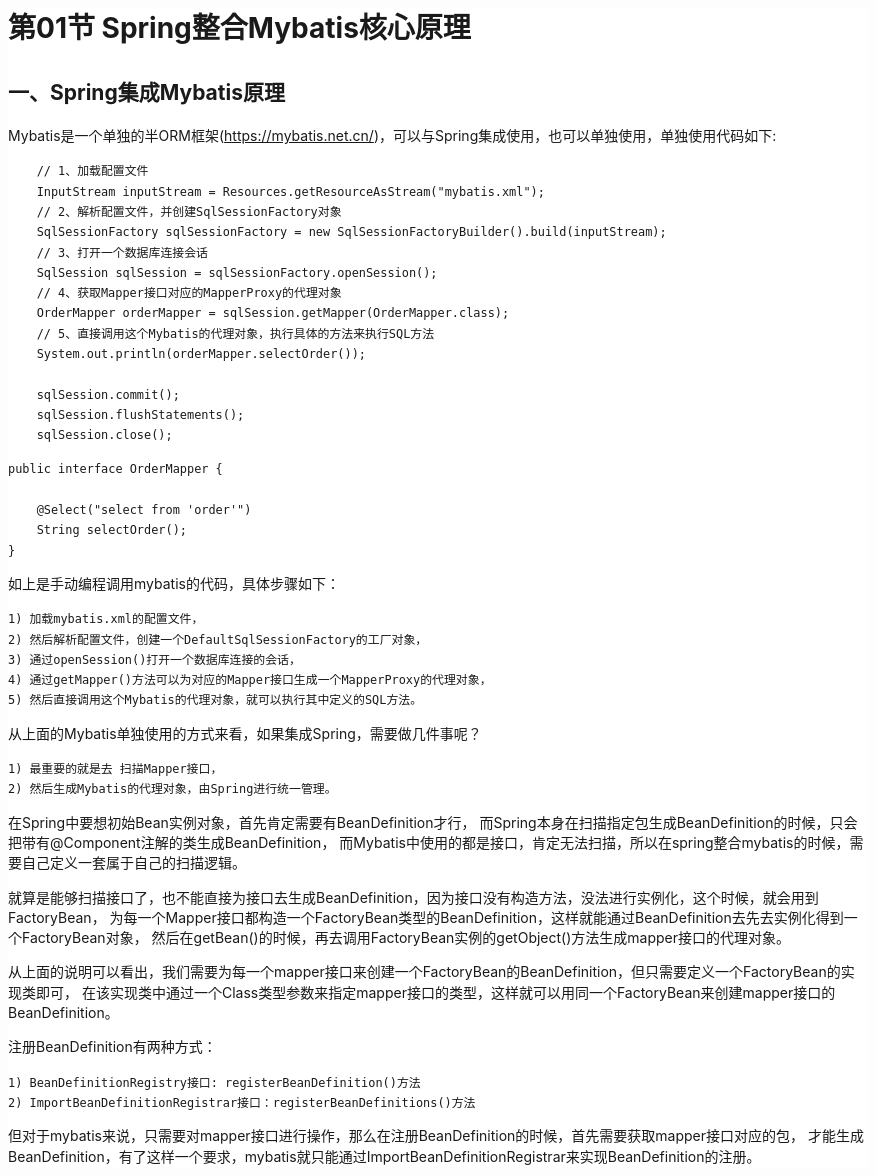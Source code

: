 # 第01节 Spring整合Mybatis核心原理

## 一、Spring集成Mybatis原理
Mybatis是一个单独的半ORM框架(https://mybatis.net.cn/)，可以与Spring集成使用，也可以单独使用，单独使用代码如下:
```text
    // 1、加载配置文件
    InputStream inputStream = Resources.getResourceAsStream("mybatis.xml");
    // 2、解析配置文件，并创建SqlSessionFactory对象
    SqlSessionFactory sqlSessionFactory = new SqlSessionFactoryBuilder().build(inputStream);
    // 3、打开一个数据库连接会话
    SqlSession sqlSession = sqlSessionFactory.openSession();
    // 4、获取Mapper接口对应的MapperProxy的代理对象
    OrderMapper orderMapper = sqlSession.getMapper(OrderMapper.class);
    // 5、直接调用这个Mybatis的代理对象，执行具体的方法来执行SQL方法
    System.out.println(orderMapper.selectOrder());
    
    sqlSession.commit();
    sqlSession.flushStatements();
    sqlSession.close();
```
```text
public interface OrderMapper {

    @Select("select from 'order'")
    String selectOrder();
}
```
如上是手动编程调用mybatis的代码，具体步骤如下：
```text
1) 加载mybatis.xml的配置文件，
2) 然后解析配置文件，创建一个DefaultSqlSessionFactory的工厂对象，
3) 通过openSession()打开一个数据库连接的会话，
4) 通过getMapper()方法可以为对应的Mapper接口生成一个MapperProxy的代理对象，
5) 然后直接调用这个Mybatis的代理对象，就可以执行其中定义的SQL方法。
```
从上面的Mybatis单独使用的方式来看，如果集成Spring，需要做几件事呢？
```text
1) 最重要的就是去 扫描Mapper接口，
2) 然后生成Mybatis的代理对象，由Spring进行统一管理。
```
在Spring中要想初始Bean实例对象，首先肯定需要有BeanDefinition才行，
而Spring本身在扫描指定包生成BeanDefinition的时候，只会把带有@Component注解的类生成BeanDefinition，
而Mybatis中使用的都是接口，肯定无法扫描，所以在spring整合mybatis的时候，需要自己定义一套属于自己的扫描逻辑。

就算是能够扫描接口了，也不能直接为接口去生成BeanDefinition，因为接口没有构造方法，没法进行实例化，这个时候，就会用到FactoryBean，
为每一个Mapper接口都构造一个FactoryBean类型的BeanDefinition，这样就能通过BeanDefinition去先去实例化得到一个FactoryBean对象，
然后在getBean()的时候，再去调用FactoryBean实例的getObject()方法生成mapper接口的代理对象。

从上面的说明可以看出，我们需要为每一个mapper接口来创建一个FactoryBean的BeanDefinition，但只需要定义一个FactoryBean的实现类即可，
在该实现类中通过一个Class类型参数来指定mapper接口的类型，这样就可以用同一个FactoryBean来创建mapper接口的BeanDefinition。

注册BeanDefinition有两种方式：
```text
1) BeanDefinitionRegistry接口: registerBeanDefinition()方法
2) ImportBeanDefinitionRegistrar接口：registerBeanDefinitions()方法
```
但对于mybatis来说，只需要对mapper接口进行操作，那么在注册BeanDefinition的时候，首先需要获取mapper接口对应的包，
才能生成BeanDefinition，有了这样一个要求，mybatis就只能通过ImportBeanDefinitionRegistrar来实现BeanDefinition的注册。

